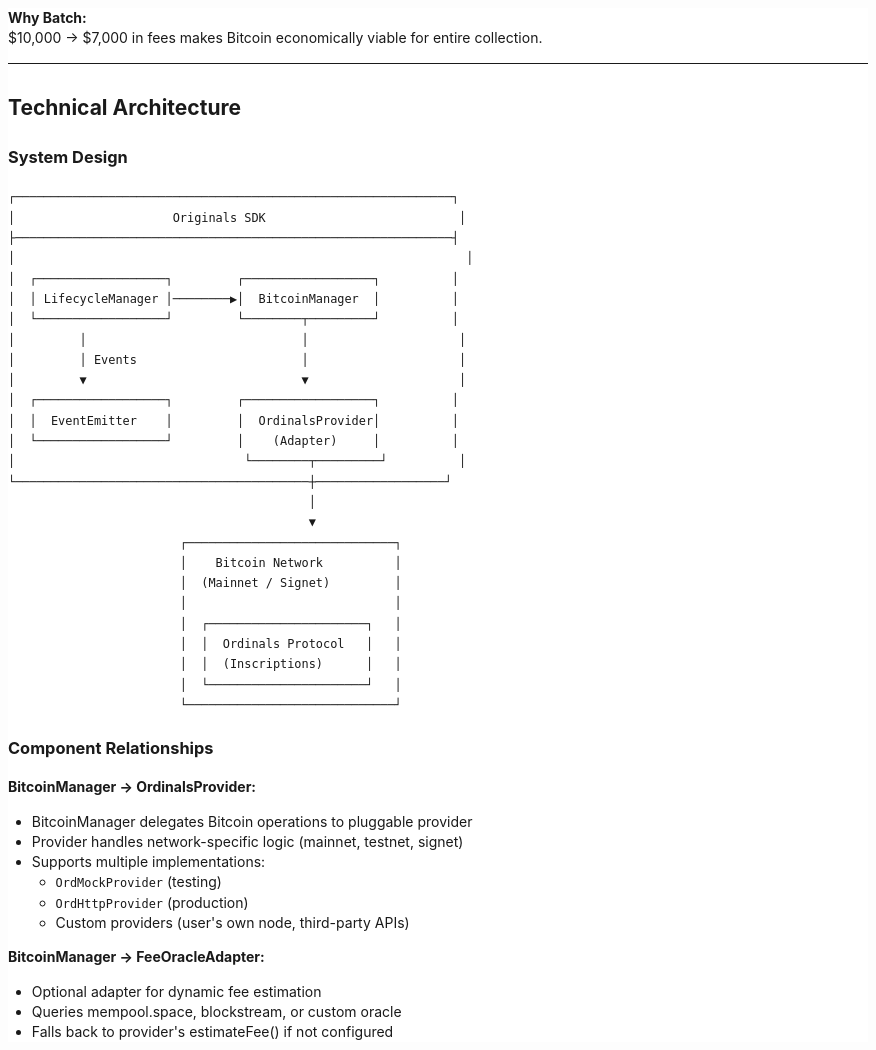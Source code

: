 **Why Batch:**  
$10,000 → $7,000 in fees makes Bitcoin economically viable for entire collection.

---

## Technical Architecture

### System Design

```
┌─────────────────────────────────────────────────────────────┐
│                      Originals SDK                           │
├─────────────────────────────────────────────────────────────┤
│                                                               │
│  ┌──────────────────┐         ┌──────────────────┐          │
│  │ LifecycleManager │────────▶│  BitcoinManager  │          │
│  └──────────────────┘         └────────┬─────────┘          │
│         │                              │                     │
│         │ Events                       │                     │
│         ▼                              ▼                     │
│  ┌──────────────────┐         ┌──────────────────┐          │
│  │  EventEmitter    │         │  OrdinalsProvider│          │
│  └──────────────────┘         │    (Adapter)     │          │
│                                └────────┬─────────┘          │
└─────────────────────────────────────────┼──────────────────┘
                                          │
                                          ▼
                        ┌─────────────────────────────┐
                        │    Bitcoin Network          │
                        │  (Mainnet / Signet)         │
                        │                             │
                        │  ┌──────────────────────┐   │
                        │  │  Ordinals Protocol   │   │
                        │  │  (Inscriptions)      │   │
                        │  └──────────────────────┘   │
                        └─────────────────────────────┘
```

### Component Relationships

**BitcoinManager → OrdinalsProvider:**
- BitcoinManager delegates Bitcoin operations to pluggable provider
- Provider handles network-specific logic (mainnet, testnet, signet)
- Supports multiple implementations:
  - `OrdMockProvider` (testing)
  - `OrdHttpProvider` (production)
  - Custom providers (user's own node, third-party APIs)

**BitcoinManager → FeeOracleAdapter:**
- Optional adapter for dynamic fee estimation
- Queries mempool.space, blockstream, or custom oracle
- Falls back to provider's estimateFee() if not configured

